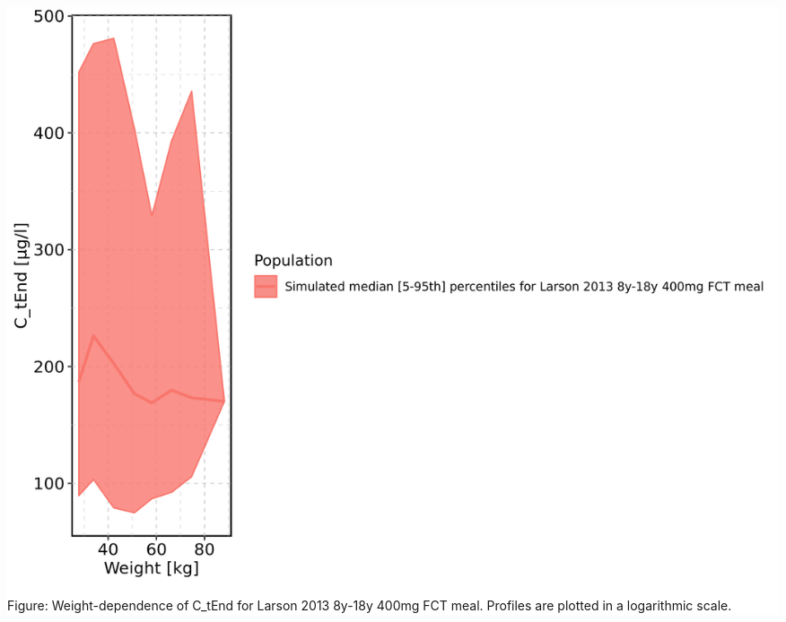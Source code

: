 <img src="PKAnalysis/Larson 2013 8y-18y 400mg FCT meal-C_tEnd-vs-Weight.png" width="100%" style="display: block; margin: auto;" />


Figure: Weight-dependence of C_tEnd for Larson 2013 8y-18y 400mg FCT meal. Profiles are plotted in a logarithmic scale.

